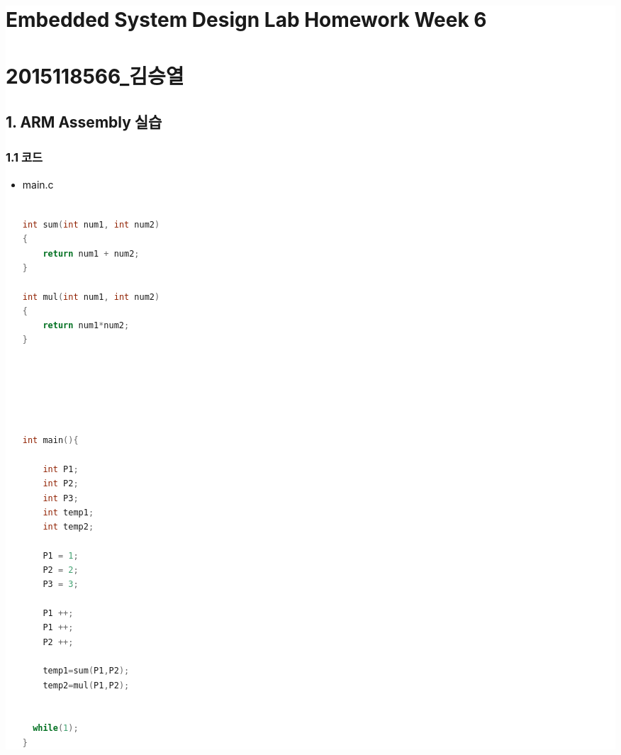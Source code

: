 # Embedded System Design Lab Homework Week 6

# 2015118566_김승열

## 1. ARM Assembly 실습

### 1.1 코드

- main.c

  ```c
  
  int sum(int num1, int num2)
  {
      return num1 + num2;
  }
  
  int mul(int num1, int num2)
  {
      return num1*num2;
  }
  
  
  
  
  
  
  int main(){
   
      int P1;
      int P2;
      int P3;
      int temp1;
      int temp2;
  
      P1 = 1;
      P2 = 2;
      P3 = 3;
  
      P1 ++;
      P1 ++;
      P2 ++;
  
      temp1=sum(P1,P2);
      temp2=mul(P1,P2);
  
  
  	while(1);
  }
  
  ```

